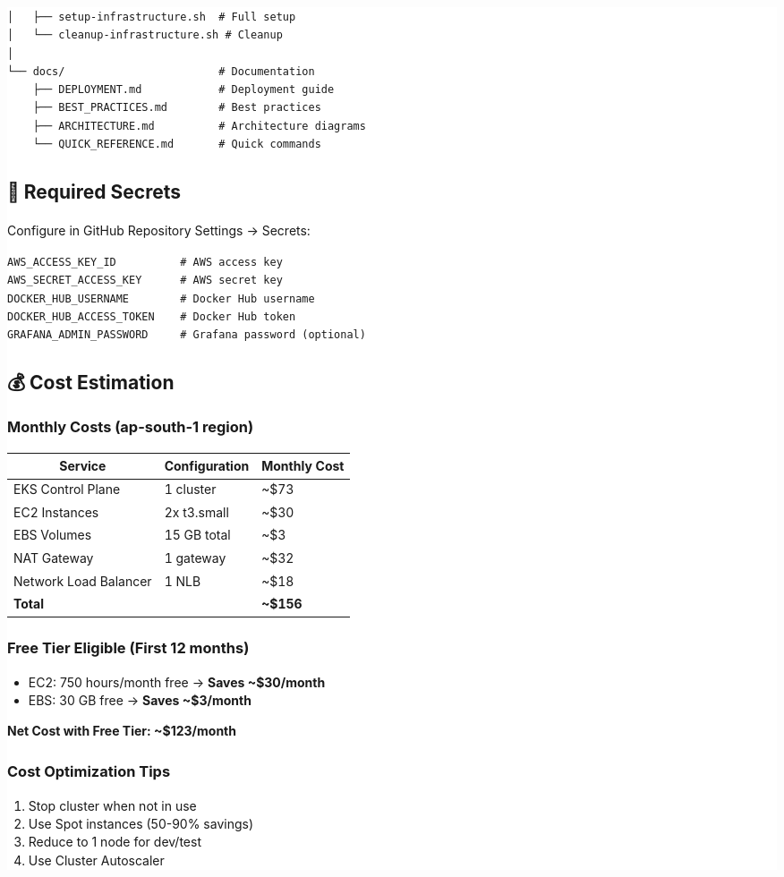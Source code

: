 ```
│   ├── setup-infrastructure.sh  # Full setup
│   └── cleanup-infrastructure.sh # Cleanup
│
└── docs/                        # Documentation
    ├── DEPLOYMENT.md            # Deployment guide
    ├── BEST_PRACTICES.md        # Best practices
    ├── ARCHITECTURE.md          # Architecture diagrams
    └── QUICK_REFERENCE.md       # Quick commands
```

## 🔐 Required Secrets

Configure in GitHub Repository Settings → Secrets:

```
AWS_ACCESS_KEY_ID          # AWS access key
AWS_SECRET_ACCESS_KEY      # AWS secret key
DOCKER_HUB_USERNAME        # Docker Hub username
DOCKER_HUB_ACCESS_TOKEN    # Docker Hub token
GRAFANA_ADMIN_PASSWORD     # Grafana password (optional)
```

## 💰 Cost Estimation

### Monthly Costs (ap-south-1 region)

| Service | Configuration | Monthly Cost |
|---------|--------------|--------------|
| EKS Control Plane | 1 cluster | ~$73 |
| EC2 Instances | 2x t3.small | ~$30 |
| EBS Volumes | 15 GB total | ~$3 |
| NAT Gateway | 1 gateway | ~$32 |
| Network Load Balancer | 1 NLB | ~$18 |
| **Total** | | **~$156** |

### Free Tier Eligible (First 12 months)
- EC2: 750 hours/month free → **Saves ~$30/month**
- EBS: 30 GB free → **Saves ~$3/month**

**Net Cost with Free Tier: ~$123/month**

### Cost Optimization Tips
1. Stop cluster when not in use
2. Use Spot instances (50-90% savings)
3. Reduce to 1 node for dev/test
4. Use Cluster Autoscaler
